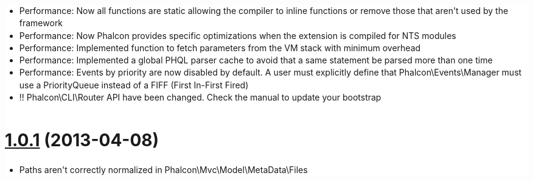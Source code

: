 - Performance: Now all functions are static allowing the compiler to inline functions or remove those that aren't used by the framework
 - Performance: Now Phalcon provides specific optimizations when the extension is compiled for NTS modules
 - Performance: Implemented function to fetch parameters from the VM stack with minimum overhead
 - Performance: Implemented a global PHQL parser cache to avoid that a same statement be parsed more than one time
 - Performance: Events by priority are now disabled by default. A user must explicitly define that Phalcon\Events\Manager must use a PriorityQueue instead of a FIFF (First In-First Fired)
 - !! Phalcon\CLI\Router API have been changed. Check the manual to update your bootstrap

# [1.0.1](https://github.com/phalcon/cphalcon/releases/tag/phalcon-v1.0.1) (2013-04-08)
 - Paths aren't correctly normalized in Phalcon\Mvc\Model\MetaData\Files
